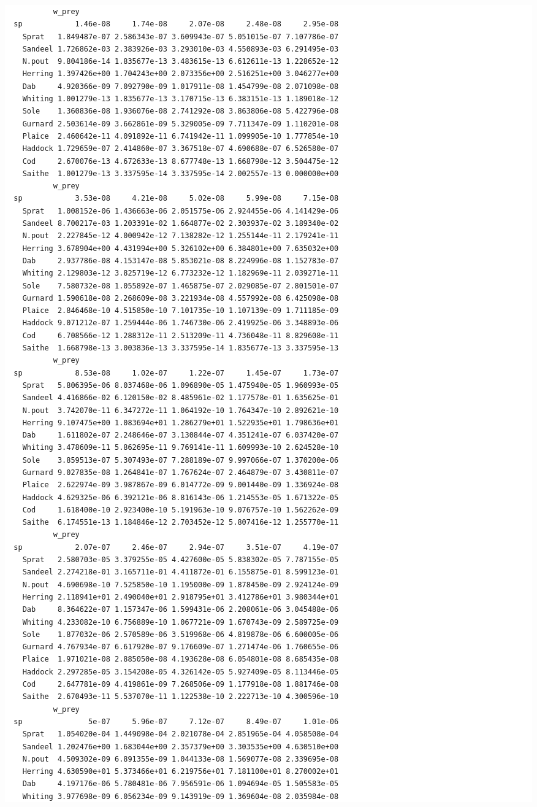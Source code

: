                w_prey
      sp            1.46e-08     1.74e-08     2.07e-08     2.48e-08     2.95e-08
        Sprat   1.849487e-07 2.586343e-07 3.609943e-07 5.051015e-07 7.107786e-07
        Sandeel 1.726862e-03 2.383926e-03 3.293010e-03 4.550893e-03 6.291495e-03
        N.pout  9.804186e-14 1.835677e-13 3.483615e-13 6.612611e-13 1.228652e-12
        Herring 1.397426e+00 1.704243e+00 2.073356e+00 2.516251e+00 3.046277e+00
        Dab     4.920366e-09 7.092790e-09 1.017911e-08 1.454799e-08 2.071098e-08
        Whiting 1.001279e-13 1.835677e-13 3.170715e-13 6.383151e-13 1.189018e-12
        Sole    1.360836e-08 1.936076e-08 2.741292e-08 3.863806e-08 5.422796e-08
        Gurnard 2.503614e-09 3.662861e-09 5.329005e-09 7.711347e-09 1.110201e-08
        Plaice  2.460642e-11 4.091892e-11 6.741942e-11 1.099905e-10 1.777854e-10
        Haddock 1.729659e-07 2.414860e-07 3.367518e-07 4.690688e-07 6.526580e-07
        Cod     2.670076e-13 4.672633e-13 8.677748e-13 1.668798e-12 3.504475e-12
        Saithe  1.001279e-13 3.337595e-14 3.337595e-14 2.002557e-13 0.000000e+00
               w_prey
      sp            3.53e-08     4.21e-08     5.02e-08     5.99e-08     7.15e-08
        Sprat   1.008152e-06 1.436663e-06 2.051575e-06 2.924455e-06 4.141429e-06
        Sandeel 8.700217e-03 1.203391e-02 1.664877e-02 2.303937e-02 3.189340e-02
        N.pout  2.227845e-12 4.000942e-12 7.138282e-12 1.255144e-11 2.179241e-11
        Herring 3.678904e+00 4.431994e+00 5.326102e+00 6.384801e+00 7.635032e+00
        Dab     2.937786e-08 4.153147e-08 5.853021e-08 8.224996e-08 1.152783e-07
        Whiting 2.129803e-12 3.825719e-12 6.773232e-12 1.182969e-11 2.039271e-11
        Sole    7.580732e-08 1.055892e-07 1.465875e-07 2.029085e-07 2.801501e-07
        Gurnard 1.590618e-08 2.268609e-08 3.221934e-08 4.557992e-08 6.425098e-08
        Plaice  2.846468e-10 4.515850e-10 7.101735e-10 1.107139e-09 1.711185e-09
        Haddock 9.071212e-07 1.259444e-06 1.746730e-06 2.419925e-06 3.348893e-06
        Cod     6.708566e-12 1.288312e-11 2.513209e-11 4.736048e-11 8.829608e-11
        Saithe  1.668798e-13 3.003836e-13 3.337595e-14 1.835677e-13 3.337595e-13
               w_prey
      sp            8.53e-08     1.02e-07     1.22e-07     1.45e-07     1.73e-07
        Sprat   5.806395e-06 8.037468e-06 1.096890e-05 1.475940e-05 1.960993e-05
        Sandeel 4.416866e-02 6.120150e-02 8.485961e-02 1.177578e-01 1.635625e-01
        N.pout  3.742070e-11 6.347272e-11 1.064192e-10 1.764347e-10 2.892621e-10
        Herring 9.107475e+00 1.083694e+01 1.286279e+01 1.522935e+01 1.798636e+01
        Dab     1.611802e-07 2.248646e-07 3.130844e-07 4.351241e-07 6.037420e-07
        Whiting 3.478609e-11 5.862695e-11 9.769141e-11 1.609993e-10 2.624528e-10
        Sole    3.859513e-07 5.307493e-07 7.288189e-07 9.997066e-07 1.370200e-06
        Gurnard 9.027835e-08 1.264841e-07 1.767624e-07 2.464879e-07 3.430811e-07
        Plaice  2.622974e-09 3.987867e-09 6.014772e-09 9.001440e-09 1.336924e-08
        Haddock 4.629325e-06 6.392121e-06 8.816143e-06 1.214553e-05 1.671322e-05
        Cod     1.618400e-10 2.923400e-10 5.191963e-10 9.076757e-10 1.562262e-09
        Saithe  6.174551e-13 1.184846e-12 2.703452e-12 5.807416e-12 1.255770e-11
               w_prey
      sp            2.07e-07     2.46e-07     2.94e-07     3.51e-07     4.19e-07
        Sprat   2.580703e-05 3.379255e-05 4.427600e-05 5.838302e-05 7.787155e-05
        Sandeel 2.274218e-01 3.165711e-01 4.411872e-01 6.155875e-01 8.599123e-01
        N.pout  4.690698e-10 7.525850e-10 1.195000e-09 1.878450e-09 2.924124e-09
        Herring 2.118941e+01 2.490040e+01 2.918795e+01 3.412786e+01 3.980344e+01
        Dab     8.364622e-07 1.157347e-06 1.599431e-06 2.208061e-06 3.045488e-06
        Whiting 4.233082e-10 6.756889e-10 1.067721e-09 1.670743e-09 2.589725e-09
        Sole    1.877032e-06 2.570589e-06 3.519968e-06 4.819878e-06 6.600005e-06
        Gurnard 4.767934e-07 6.617920e-07 9.176609e-07 1.271474e-06 1.760655e-06
        Plaice  1.971021e-08 2.885050e-08 4.193628e-08 6.054801e-08 8.685435e-08
        Haddock 2.297285e-05 3.154208e-05 4.326142e-05 5.927409e-05 8.113446e-05
        Cod     2.647781e-09 4.419861e-09 7.268506e-09 1.177918e-08 1.881746e-08
        Saithe  2.670493e-11 5.537070e-11 1.122538e-10 2.222713e-10 4.300596e-10
               w_prey
      sp               5e-07     5.96e-07     7.12e-07     8.49e-07     1.01e-06
        Sprat   1.054020e-04 1.449098e-04 2.021078e-04 2.851965e-04 4.058508e-04
        Sandeel 1.202476e+00 1.683044e+00 2.357379e+00 3.303535e+00 4.630510e+00
        N.pout  4.509302e-09 6.891355e-09 1.044133e-08 1.569077e-08 2.339695e-08
        Herring 4.630590e+01 5.373466e+01 6.219756e+01 7.181100e+01 8.270002e+01
        Dab     4.197176e-06 5.780481e-06 7.956591e-06 1.094694e-05 1.505583e-05
        Whiting 3.977698e-09 6.056234e-09 9.143919e-09 1.369604e-08 2.035984e-08